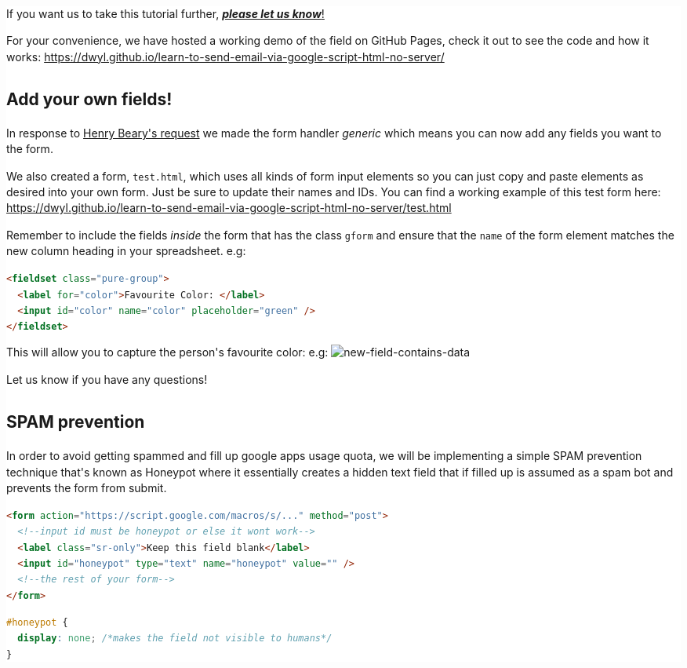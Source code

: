 If you want us to take this tutorial further, [***please let us know***!](https://github.com/dwyl/learn-to-send-email-via-google-script-html-no-server/issues)

For your convenience, we have hosted a working demo of the field on GitHub
Pages, check it out to see the code and how it works:
https://dwyl.github.io/learn-to-send-email-via-google-script-html-no-server/


## Add your own fields!

In response to [Henry Beary's request](https://github.com/dwyl/learn-to-send-email-via-google-script-html-no-server/issues/9)
we made the form handler *generic* which means you can now add any fields you want to the form.

We also created a form, `test.html`, which uses all kinds of form input elements
so you can just copy and paste elements as desired into your own form. Just be
sure to update their names and IDs. You can find a working example of this test
form here:
https://dwyl.github.io/learn-to-send-email-via-google-script-html-no-server/test.html

Remember to include the fields *inside* the form that has the class `gform`
and ensure that the `name` of the form element matches the new column heading in your spreadsheet.
e.g:
```HTML
<fieldset class="pure-group">
  <label for="color">Favourite Color: </label>
  <input id="color" name="color" placeholder="green" />
</fieldset>
```
This will allow you to capture the person's favourite color:
e.g:
![new-field-contains-data](https://cloud.githubusercontent.com/assets/194400/11547132/9f162f6a-9949-11e5-89ac-aeb91e025844.png)

Let us know if you have any questions!

## SPAM prevention

In order to avoid getting spammed and fill up google apps usage quota, we will be implementing a simple SPAM prevention technique that's known as Honeypot where it essentially creates a hidden text field that if filled up is assumed as a spam bot and prevents the form from submit.

```html
<form action="https://script.google.com/macros/s/..." method="post">
  <!--input id must be honeypot or else it wont work-->
  <label class="sr-only">Keep this field blank</label>
  <input id="honeypot" type="text" name="honeypot" value="" />
  <!--the rest of your form-->
</form>
```

```css
#honeypot {
  display: none; /*makes the field not visible to humans*/
}
```
